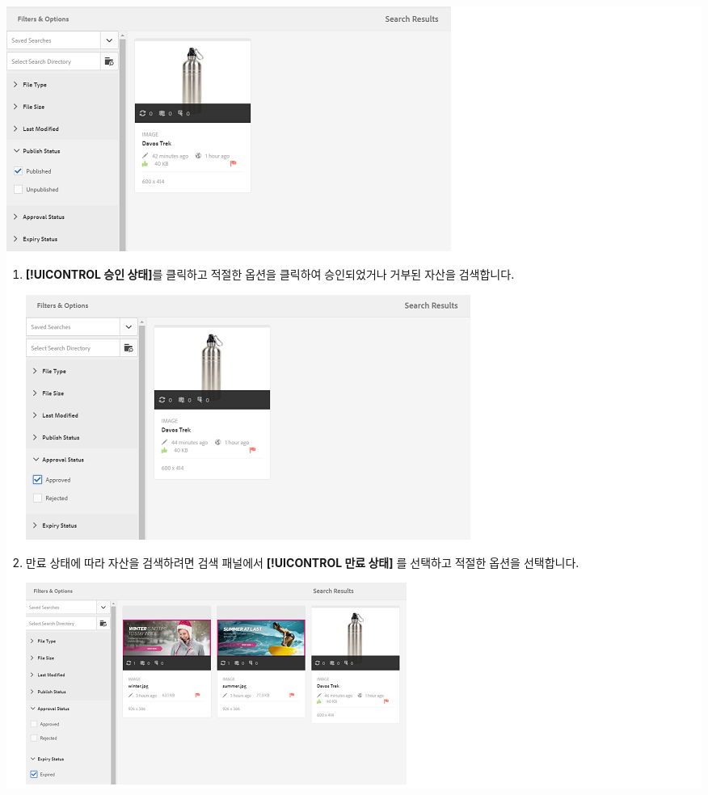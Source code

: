    ![chlimage_1-163](assets/chlimage_1-163.png)

1. **[!UICONTROL 승인 상태]**&#x200B;를 클릭하고 적절한 옵션을 클릭하여 승인되었거나 거부된 자산을 검색합니다.

   ![chlimage_1-164](assets/chlimage_1-164.png)

1. 만료 상태에 따라 자산을 검색하려면 검색 패널에서 **[!UICONTROL 만료 상태]** 를 선택하고 적절한 옵션을 선택합니다.

   ![chlimage_1-165](assets/chlimage_1-165.png)
